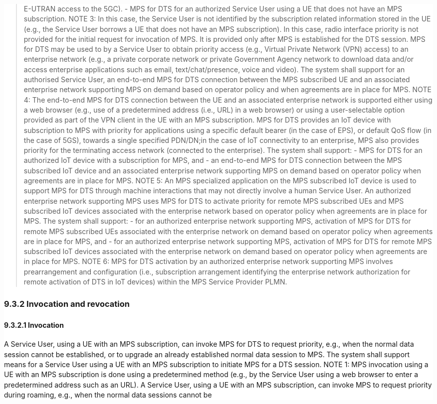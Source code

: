 > E-UTRAN access to the 5GC).
\- MPS for DTS for an authorized Service User using a UE that does not have an
MPS subscription.
> NOTE 3: In this case, the Service User is not identified by the subscription
> related information stored in the UE (e.g., the Service User borrows a UE
> that does not have an MPS subscription). In this case, radio interface
> priority is not provided for the initial request for invocation of MPS. It
> is provided only after MPS is established for the DTS session.
MPS for DTS may be used to by a Service User to obtain priority access (e.g.,
Virtual Private Network (VPN) access) to an enterprise network (e.g., a
private corporate network or private Government Agency network to download
data and/or access enterprise applications such as email, text/chat/presence,
voice and video).
The system shall support for an authorised Service User, an end-to-end MPS for
DTS connection between the MPS subscribed UE and an associated enterprise
network supporting MPS on demand based on operator policy and when agreements
are in place for MPS.
NOTE 4: The end-to-end MPS for DTS connection between the UE and an associated
enterprise network is supported either using a web browser (e.g., use of a
predetermined address (i.e., URL) in a web browser) or using a user-selectable
option provided as part of the VPN client in the UE with an MPS subscription.
MPS for DTS provides an IoT device with subscription to MPS with priority for
applications using a specific default bearer (in the case of EPS), or default
QoS flow (in the case of 5GS), towards a single specified PDN/DN;in the case
of IoT connectivity to an enterprise, MPS also provides priority for the
terminating access network (connected to the enterprise).
The system shall support:
\- MPS for DTS for an authorized IoT device with a subscription for MPS, and
\- an end-to-end MPS for DTS connection between the MPS subscribed IoT device
and an associated enterprise network supporting MPS on demand based on
operator policy when agreements are in place for MPS.
NOTE 5: An MPS specialized application on the MPS subscribed IoT device is
used to support MPS for DTS through machine interactions that may not directly
involve a human Service User.
An authorized enterprise network supporting MPS uses MPS for DTS to activate
priority for remote MPS subscribed UEs and MPS subscribed IoT devices
associated with the enterprise network based on operator policy when
agreements are in place for MPS.
The system shall support:
\- for an authorized enterprise network supporting MPS, activation of MPS for
DTS for remote MPS subscribed UEs associated with the enterprise network on
demand based on operator policy when agreements are in place for MPS, and
\- for an authorized enterprise network supporting MPS, activation of MPS for
DTS for remote MPS subscribed IoT devices associated with the enterprise
network on demand based on operator policy when agreements are in place for
MPS.
NOTE 6: MPS for DTS activation by an authorized enterprise network supporting
MPS involves prearrangement and configuration (i.e., subscription arrangement
identifying the enterprise network authorization for remote activation of DTS
in IoT devices) within the MPS Service Provider PLMN.
### 9.3.2 Invocation and revocation
#### 9.3.2.1 Invocation
A Service User, using a UE with an MPS subscription, can invoke MPS for DTS to
request priority, e.g., when the normal data session cannot be established, or
to upgrade an already established normal data session to MPS.
The system shall support means for a Service User using a UE with an MPS
subscription to initiate MPS for a DTS session.
NOTE 1: MPS invocation using a UE with an MPS subscription is done using a
predetermined method (e.g., by the Service User using a web browser to enter a
predetermined address such as an URL).
A Service User, using a UE with an MPS subscription, can invoke MPS to request
priority during roaming, e.g., when the normal data sessions cannot be